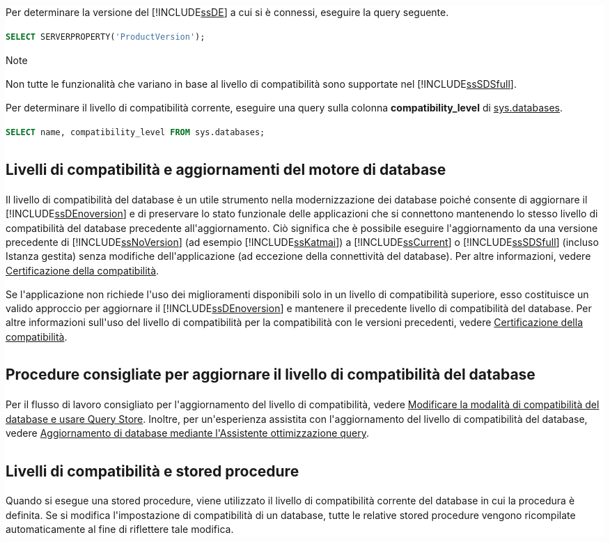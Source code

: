 Per determinare la versione del [!INCLUDE[ssDE](../../includes/ssde-md.md)] a cui si è connessi, eseguire la query seguente.

```sql
SELECT SERVERPROPERTY('ProductVersion');
```

> [!NOTE]
> Non tutte le funzionalità che variano in base al livello di compatibilità sono supportate nel [!INCLUDE[ssSDSfull](../../includes/sssdsfull-md.md)].

Per determinare il livello di compatibilità corrente, eseguire una query sulla colonna **compatibility_level** di [sys.databases](../../relational-databases/system-catalog-views/sys-databases-transact-sql.md).

```sql
SELECT name, compatibility_level FROM sys.databases;
```

## <a name="compatibility-levels-and-database-engine-upgrades"></a>Livelli di compatibilità e aggiornamenti del motore di database
Il livello di compatibilità del database è un utile strumento nella modernizzazione dei database poiché consente di aggiornare il [!INCLUDE[ssDEnoversion](../../includes/ssdenoversion-md.md)] e di preservare lo stato funzionale delle applicazioni che si connettono mantenendo lo stesso livello di compatibilità del database precedente all'aggiornamento. Ciò significa che è possibile eseguire l'aggiornamento da una versione precedente di [!INCLUDE[ssNoVersion](../../includes/ssnoversion-md.md)] (ad esempio [!INCLUDE[ssKatmai](../../includes/ssKatmai-md.md)]) a [!INCLUDE[ssCurrent](../../includes/sscurrent-md.md)] o [!INCLUDE[ssSDSfull](../../includes/sssdsfull-md.md)] (incluso Istanza gestita) senza modifiche dell'applicazione (ad eccezione della connettività del database). Per altre informazioni, vedere [Certificazione della compatibilità](../../database-engine/install-windows/compatibility-certification.md).

Se l'applicazione non richiede l'uso dei miglioramenti disponibili solo in un livello di compatibilità superiore, esso costituisce un valido approccio per aggiornare il [!INCLUDE[ssDEnoversion](../../includes/ssdenoversion-md.md)] e mantenere il precedente livello di compatibilità del database. Per altre informazioni sull'uso del livello di compatibilità per la compatibilità con le versioni precedenti, vedere [Certificazione della compatibilità](../../database-engine/install-windows/compatibility-certification.md).

## <a name="best-practices-for-upgrading-database-compatibility-level"></a>Procedure consigliate per aggiornare il livello di compatibilità del database
Per il flusso di lavoro consigliato per l'aggiornamento del livello di compatibilità, vedere [Modificare la modalità di compatibilità del database e usare Query Store](../../database-engine/install-windows/change-the-database-compatibility-mode-and-use-the-query-store.md). Inoltre, per un'esperienza assistita con l'aggiornamento del livello di compatibilità del database, vedere [Aggiornamento di database mediante l'Assistente ottimizzazione query](../../relational-databases/performance/upgrade-dbcompat-using-qta.md).

## <a name="compatibility-levels-and-stored-procedures"></a>Livelli di compatibilità e stored procedure
Quando si esegue una stored procedure, viene utilizzato il livello di compatibilità corrente del database in cui la procedura è definita. Se si modifica l'impostazione di compatibilità di un database, tutte le relative stored procedure vengono ricompilate automaticamente al fine di riflettere tale modifica.
